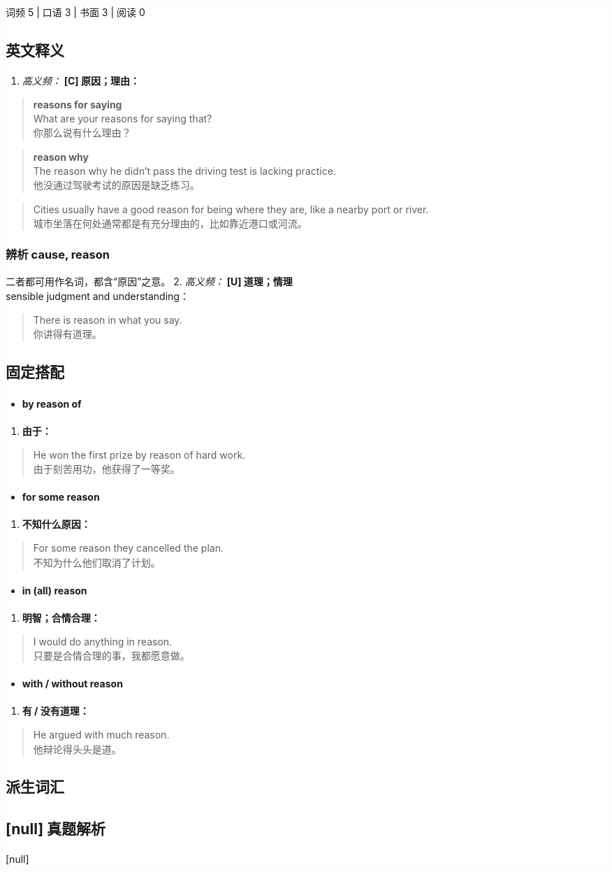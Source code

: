 词频 5 | 口语 3 | 书面 3 | 阅读 0


英文释义
---
1. *高义频：* **[C] 原因；理由：**  


> **reasons for saying**  
> What are your reasons for saying that?   
> 你那么说有什么理由？

> **reason why**  
> The reason why he didn’t pass the driving test is lacking practice.  
> 他没通过驾驶考试的原因是缺乏练习。

> Cities usually have a good reason for being where they are, like a nearby port or river.  
> 城市坐落在何处通常都是有充分理由的，比如靠近港口或河流。

### 辨析 cause, reason
二者都可用作名词，都含“原因”之意。
2. *高义频：* **[U] 道理；情理**  
sensible judgment and understanding：


> There is reason in what you say.   
> 你讲得有道理。

固定搭配
---
- #### by reason of 
1. **由于：**  


> He won the first prize by reason of hard work.  
> 由于刻苦用功，他获得了一等奖。

- #### for some reason 
1. **不知什么原因：**  


> For some reason they cancelled the plan.  
> 不知为什么他们取消了计划。

- #### in (all) reason 
1. **明智；合情合理：**  


> I would do anything in reason.   
> 只要是合情合理的事，我都愿意做。

- #### with / without reason 
1. **有 / 没有道理：**  


> He argued with much reason.   
> 他辩论得头头是道。

派生词汇
---
[null]
真题解析
---
[null]
